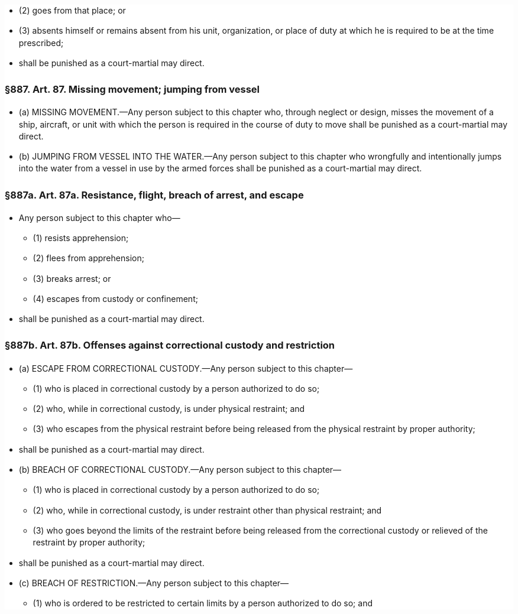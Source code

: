   * (2) goes from that place; or

  * (3) absents himself or remains absent from his unit, organization, or place of duty at which he is required to be at the time prescribed;


* shall be punished as a court-martial may direct.

### §887. Art. 87. Missing movement; jumping from vessel
* (a) MISSING MOVEMENT.—Any person subject to this chapter who, through neglect or design, misses the movement of a ship, aircraft, or unit with which the person is required in the course of duty to move shall be punished as a court-martial may direct.

* (b) JUMPING FROM VESSEL INTO THE WATER.—Any person subject to this chapter who wrongfully and intentionally jumps into the water from a vessel in use by the armed forces shall be punished as a court-martial may direct.

### §887a. Art. 87a. Resistance, flight, breach of arrest, and escape
* Any person subject to this chapter who—

  * (1) resists apprehension;

  * (2) flees from apprehension;

  * (3) breaks arrest; or

  * (4) escapes from custody or confinement;


* shall be punished as a court-martial may direct.

### §887b. Art. 87b. Offenses against correctional custody and restriction
* (a) ESCAPE FROM CORRECTIONAL CUSTODY.—Any person subject to this chapter—

  * (1) who is placed in correctional custody by a person authorized to do so;

  * (2) who, while in correctional custody, is under physical restraint; and

  * (3) who escapes from the physical restraint before being released from the physical restraint by proper authority;


* shall be punished as a court-martial may direct.

* (b) BREACH OF CORRECTIONAL CUSTODY.—Any person subject to this chapter—

  * (1) who is placed in correctional custody by a person authorized to do so;

  * (2) who, while in correctional custody, is under restraint other than physical restraint; and

  * (3) who goes beyond the limits of the restraint before being released from the correctional custody or relieved of the restraint by proper authority;


* shall be punished as a court-martial may direct.

* (c) BREACH OF RESTRICTION.—Any person subject to this chapter—

  * (1) who is ordered to be restricted to certain limits by a person authorized to do so; and
